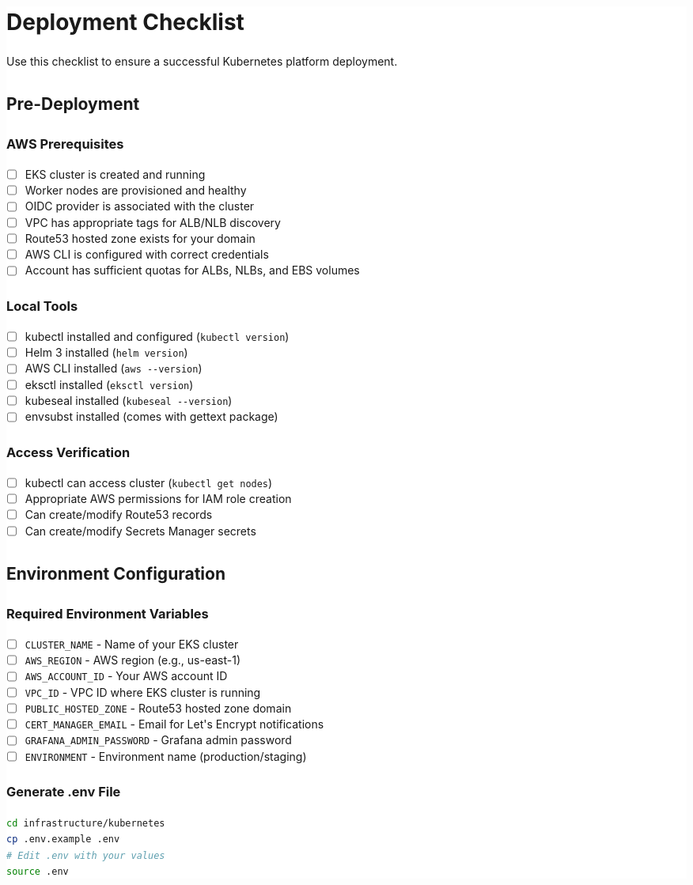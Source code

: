 # Deployment Checklist

Use this checklist to ensure a successful Kubernetes platform deployment.

## Pre-Deployment

### AWS Prerequisites
- [ ] EKS cluster is created and running
- [ ] Worker nodes are provisioned and healthy
- [ ] OIDC provider is associated with the cluster
- [ ] VPC has appropriate tags for ALB/NLB discovery
- [ ] Route53 hosted zone exists for your domain
- [ ] AWS CLI is configured with correct credentials
- [ ] Account has sufficient quotas for ALBs, NLBs, and EBS volumes

### Local Tools
- [ ] kubectl installed and configured (`kubectl version`)
- [ ] Helm 3 installed (`helm version`)
- [ ] AWS CLI installed (`aws --version`)
- [ ] eksctl installed (`eksctl version`)
- [ ] kubeseal installed (`kubeseal --version`)
- [ ] envsubst installed (comes with gettext package)

### Access Verification
- [ ] kubectl can access cluster (`kubectl get nodes`)
- [ ] Appropriate AWS permissions for IAM role creation
- [ ] Can create/modify Route53 records
- [ ] Can create/modify Secrets Manager secrets

## Environment Configuration

### Required Environment Variables
- [ ] `CLUSTER_NAME` - Name of your EKS cluster
- [ ] `AWS_REGION` - AWS region (e.g., us-east-1)
- [ ] `AWS_ACCOUNT_ID` - Your AWS account ID
- [ ] `VPC_ID` - VPC ID where EKS cluster is running
- [ ] `PUBLIC_HOSTED_ZONE` - Route53 hosted zone domain
- [ ] `CERT_MANAGER_EMAIL` - Email for Let's Encrypt notifications
- [ ] `GRAFANA_ADMIN_PASSWORD` - Grafana admin password
- [ ] `ENVIRONMENT` - Environment name (production/staging)

### Generate .env File
```bash
cd infrastructure/kubernetes
cp .env.example .env
# Edit .env with your values
source .env
```
